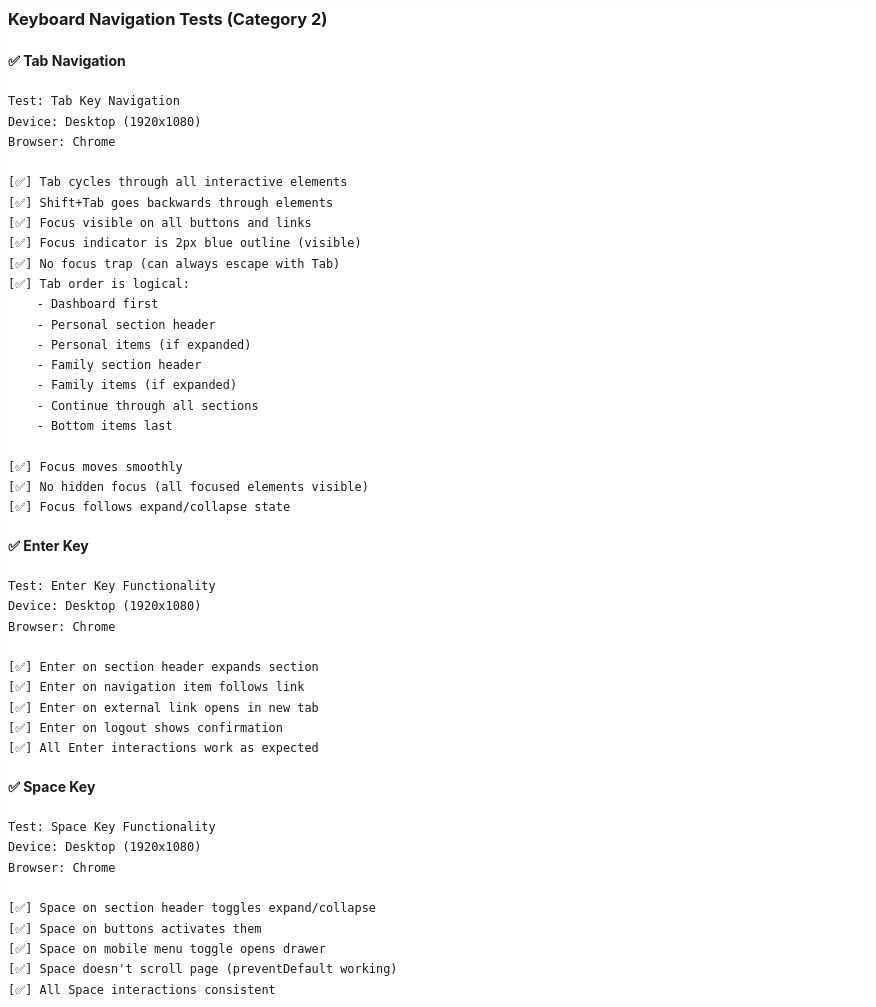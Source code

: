 
### Keyboard Navigation Tests (Category 2)

#### ✅ Tab Navigation
```
Test: Tab Key Navigation
Device: Desktop (1920x1080)
Browser: Chrome

[✅] Tab cycles through all interactive elements
[✅] Shift+Tab goes backwards through elements
[✅] Focus visible on all buttons and links
[✅] Focus indicator is 2px blue outline (visible)
[✅] No focus trap (can always escape with Tab)
[✅] Tab order is logical:
    - Dashboard first
    - Personal section header
    - Personal items (if expanded)
    - Family section header
    - Family items (if expanded)
    - Continue through all sections
    - Bottom items last

[✅] Focus moves smoothly
[✅] No hidden focus (all focused elements visible)
[✅] Focus follows expand/collapse state
```

#### ✅ Enter Key
```
Test: Enter Key Functionality
Device: Desktop (1920x1080)
Browser: Chrome

[✅] Enter on section header expands section
[✅] Enter on navigation item follows link
[✅] Enter on external link opens in new tab
[✅] Enter on logout shows confirmation
[✅] All Enter interactions work as expected
```

#### ✅ Space Key
```
Test: Space Key Functionality
Device: Desktop (1920x1080)
Browser: Chrome

[✅] Space on section header toggles expand/collapse
[✅] Space on buttons activates them
[✅] Space on mobile menu toggle opens drawer
[✅] Space doesn't scroll page (preventDefault working)
[✅] All Space interactions consistent
```
